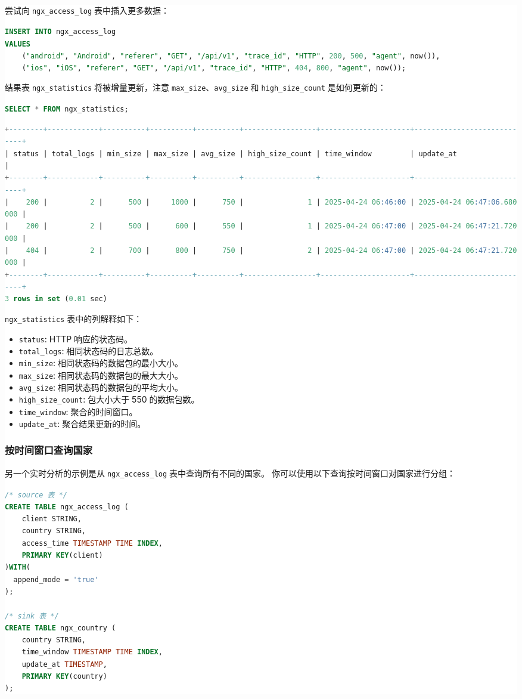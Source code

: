 尝试向 `ngx_access_log` 表中插入更多数据：

```sql
INSERT INTO ngx_access_log
VALUES
    ("android", "Android", "referer", "GET", "/api/v1", "trace_id", "HTTP", 200, 500, "agent", now()),
    ("ios", "iOS", "referer", "GET", "/api/v1", "trace_id", "HTTP", 404, 800, "agent", now());
```

结果表 `ngx_statistics` 将被增量更新，注意 `max_size`、`avg_size` 和 `high_size_count` 是如何更新的：

```sql
SELECT * FROM ngx_statistics;
```

```sql
+--------+------------+----------+----------+----------+-----------------+---------------------+----------------------------+
| status | total_logs | min_size | max_size | avg_size | high_size_count | time_window         | update_at                  |
+--------+------------+----------+----------+----------+-----------------+---------------------+----------------------------+
|    200 |          2 |      500 |     1000 |      750 |               1 | 2025-04-24 06:46:00 | 2025-04-24 06:47:06.680000 |
|    200 |          2 |      500 |      600 |      550 |               1 | 2025-04-24 06:47:00 | 2025-04-24 06:47:21.720000 |
|    404 |          2 |      700 |      800 |      750 |               2 | 2025-04-24 06:47:00 | 2025-04-24 06:47:21.720000 |
+--------+------------+----------+----------+----------+-----------------+---------------------+----------------------------+
3 rows in set (0.01 sec)
```

`ngx_statistics` 表中的列解释如下：

- `status`: HTTP 响应的状态码。
- `total_logs`: 相同状态码的日志总数。
- `min_size`: 相同状态码的数据包的最小大小。
- `max_size`: 相同状态码的数据包的最大大小。
- `avg_size`: 相同状态码的数据包的平均大小。
- `high_size_count`: 包大小大于 550 的数据包数。
- `time_window`: 聚合的时间窗口。
- `update_at`: 聚合结果更新的时间。

### 按时间窗口查询国家

另一个实时分析的示例是从 `ngx_access_log` 表中查询所有不同的国家。
你可以使用以下查询按时间窗口对国家进行分组：

```sql
/* source 表 */
CREATE TABLE ngx_access_log (
    client STRING,
    country STRING,
    access_time TIMESTAMP TIME INDEX,
    PRIMARY KEY(client)
)WITH(
  append_mode = 'true'
);

/* sink 表 */
CREATE TABLE ngx_country (
    country STRING,
    time_window TIMESTAMP TIME INDEX,
    update_at TIMESTAMP,
    PRIMARY KEY(country)
);
```